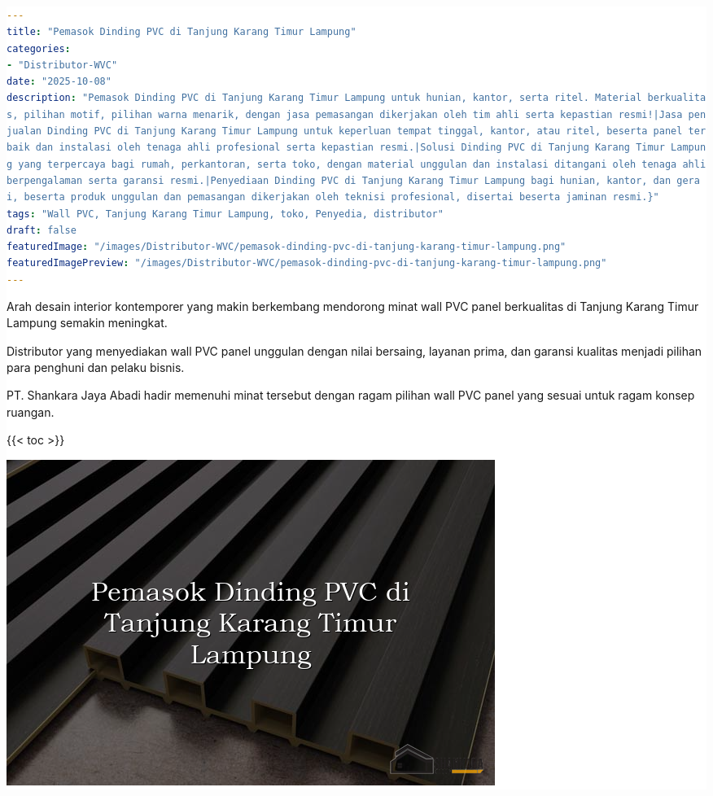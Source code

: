 ```yaml
---
title: "Pemasok Dinding PVC di Tanjung Karang Timur Lampung"
categories:
- "Distributor-WVC"
date: "2025-10-08"
description: "Pemasok Dinding PVC di Tanjung Karang Timur Lampung untuk hunian, kantor, serta ritel. Material berkualitas, pilihan motif, pilihan warna menarik, dengan jasa pemasangan dikerjakan oleh tim ahli serta kepastian resmi!|Jasa penjualan Dinding PVC di Tanjung Karang Timur Lampung untuk keperluan tempat tinggal, kantor, atau ritel, beserta panel terbaik dan instalasi oleh tenaga ahli profesional serta kepastian resmi.|Solusi Dinding PVC di Tanjung Karang Timur Lampung yang terpercaya bagi rumah, perkantoran, serta toko, dengan material unggulan dan instalasi ditangani oleh tenaga ahli berpengalaman serta garansi resmi.|Penyediaan Dinding PVC di Tanjung Karang Timur Lampung bagi hunian, kantor, dan gerai, beserta produk unggulan dan pemasangan dikerjakan oleh teknisi profesional, disertai beserta jaminan resmi.}"
tags: "Wall PVC, Tanjung Karang Timur Lampung, toko, Penyedia, distributor"
draft: false
featuredImage: "/images/Distributor-WVC/pemasok-dinding-pvc-di-tanjung-karang-timur-lampung.png"
featuredImagePreview: "/images/Distributor-WVC/pemasok-dinding-pvc-di-tanjung-karang-timur-lampung.png"
---
```


Arah desain interior kontemporer yang makin berkembang mendorong minat wall PVC panel berkualitas di Tanjung Karang Timur Lampung semakin meningkat.

Distributor yang menyediakan wall PVC panel unggulan dengan nilai bersaing, layanan prima, dan garansi kualitas menjadi pilihan para penghuni dan pelaku bisnis.

PT. Shankara Jaya Abadi hadir memenuhi minat tersebut dengan ragam pilihan wall PVC panel yang sesuai untuk ragam konsep ruangan.

{{< toc >}}

![Pemasok Dinding PVC di Tanjung Karang Timur Lampung](/images/Distributor-WVC/Pemasok-Dinding-PVC-di-Tanjung-Karang-Timur-Lampung.png)
